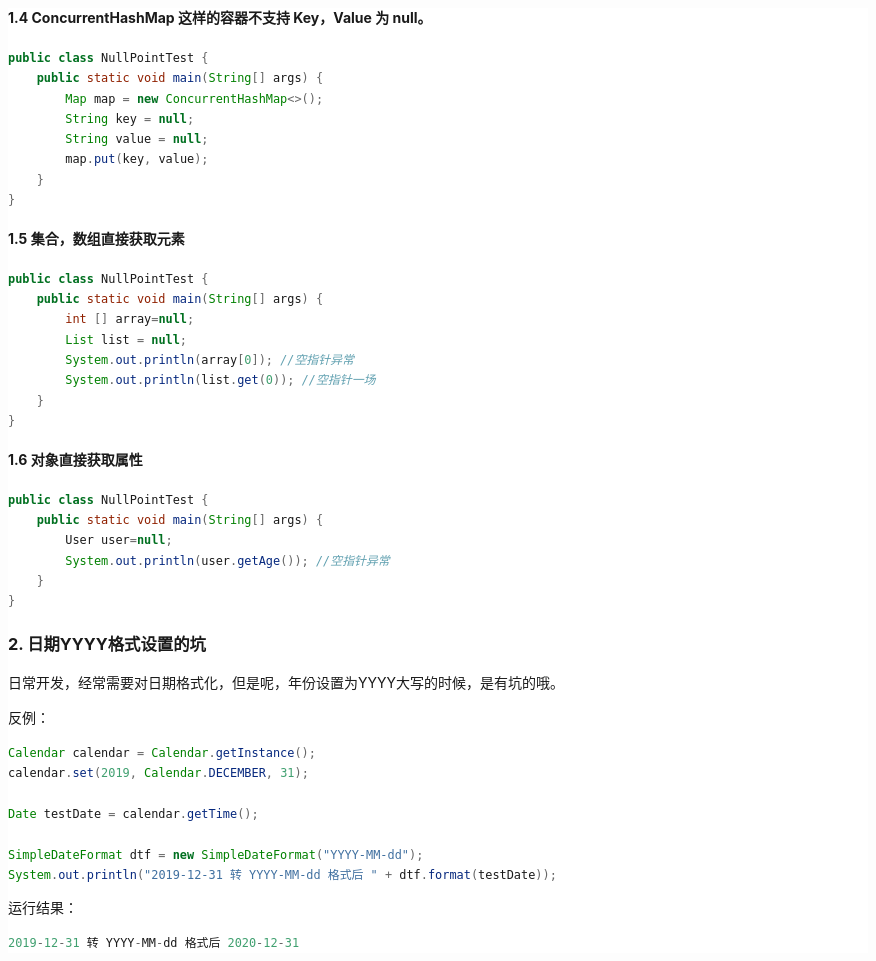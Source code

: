 #### 1.4 ConcurrentHashMap 这样的容器不支持 Key，Value 为 null。 

```java
public class NullPointTest {
    public static void main(String[] args) {
        Map map = new ConcurrentHashMap<>();
        String key = null;
        String value = null;
        map.put(key, value);
    }
}
```

#### 1.5 集合，数组直接获取元素 

```java
public class NullPointTest {
    public static void main(String[] args) {
        int [] array=null;
        List list = null;
        System.out.println(array[0]); //空指针异常
        System.out.println(list.get(0)); //空指针一场
    }
}
```

#### 1.6 对象直接获取属性 

```java
public class NullPointTest {
    public static void main(String[] args) {
        User user=null;
        System.out.println(user.getAge()); //空指针异常
    }
}
```

### 2. 日期YYYY格式设置的坑 

日常开发，经常需要对日期格式化，但是呢，年份设置为YYYY大写的时候，是有坑的哦。

反例：

```java
Calendar calendar = Calendar.getInstance();
calendar.set(2019, Calendar.DECEMBER, 31);

Date testDate = calendar.getTime();

SimpleDateFormat dtf = new SimpleDateFormat("YYYY-MM-dd");
System.out.println("2019-12-31 转 YYYY-MM-dd 格式后 " + dtf.format(testDate));
```

运行结果：

```java
2019-12-31 转 YYYY-MM-dd 格式后 2020-12-31
```
